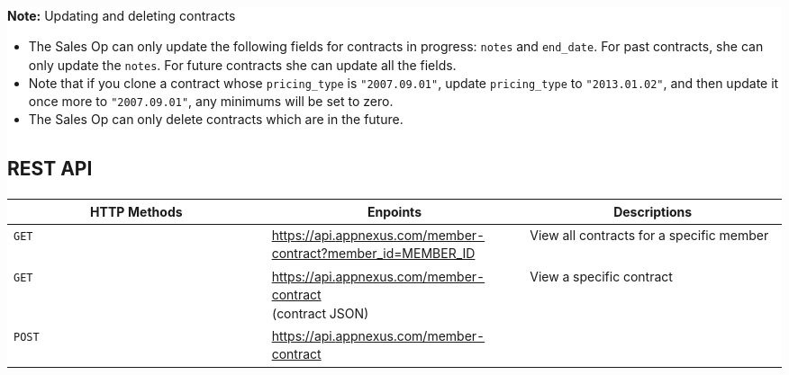 

<b>Note:</b> Updating and deleting contracts

- The Sales Op can only update the following fields for contracts in
  progress: `notes` and `end_date`. For past contracts, she can only
  update the `notes`. For future contracts she can update all the
  fields.
- Note that if you clone a contract whose `pricing_type` is
  `"2007.09.01"`, update `pricing_type` to `"2013.01.02"`, and then
  update it once more to `"2007.09.01"`, any minimums will be set to
  zero.
- The Sales Op can only delete contracts which are in the future.





## REST API



<table class="table frame-all" style="width:100%;">
<colgroup>
<col style="width: 33%" />
<col style="width: 33%" />
<col style="width: 33%" />
</colgroup>
<thead class="thead">
<tr class="header row">
<th id="ID-00002666__entry__1" class="entry colsep-1 rowsep-1">HTTP
Methods</th>
<th id="ID-00002666__entry__2"
class="entry colsep-1 rowsep-1">Enpoints</th>
<th id="ID-00002666__entry__3"
class="entry colsep-1 rowsep-1">Descriptions</th>
</tr>
</thead>
<tbody class="tbody">
<tr class="odd row">
<td class="entry colsep-1 rowsep-1"
headers="ID-00002666__entry__1"><code class="ph codeph">GET</code></td>
<td class="entry colsep-1 rowsep-1" headers="ID-00002666__entry__2"><a
href="https://api.appnexus.com/member-contract?member_id=MEMBER_ID"
class="xref" target="_blank">https://api.<span
class="ph">appnexus.com/member-contract?member_id=MEMBER_ID</a></td>
<td class="entry colsep-1 rowsep-1" headers="ID-00002666__entry__3">View
all contracts for a specific member</td>
</tr>
<tr class="even row">
<td class="entry colsep-1 rowsep-1"
headers="ID-00002666__entry__1"><code class="ph codeph">GET</code></td>
<td class="entry colsep-1 rowsep-1" headers="ID-00002666__entry__2"><a
href="https://api.appnexus.com/member-contract" class="xref"
target="_blank">https://api.<span
class="ph">appnexus.com/member-contract</a><br />
(contract JSON)</td>
<td class="entry colsep-1 rowsep-1" headers="ID-00002666__entry__3">View
a specific contract</td>
</tr>
<tr class="odd row">
<td class="entry colsep-1 rowsep-1"
headers="ID-00002666__entry__1"><code class="ph codeph">POST</code></td>
<td class="entry colsep-1 rowsep-1" headers="ID-00002666__entry__2"><a
href="https://api.appnexus.com/member-contract" class="xref"
target="_blank">https://api.<span
class="ph">appnexus.com/member-contract</a>